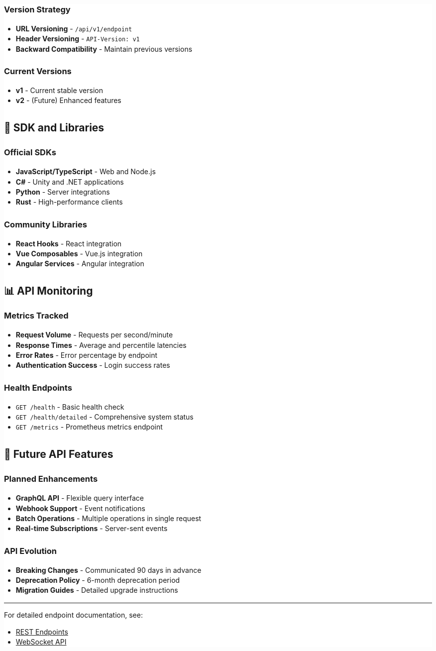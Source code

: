 ### Version Strategy
- **URL Versioning** - `/api/v1/endpoint`
- **Header Versioning** - `API-Version: v1`
- **Backward Compatibility** - Maintain previous versions

### Current Versions
- **v1** - Current stable version
- **v2** - (Future) Enhanced features

## 🔧 SDK and Libraries

### Official SDKs
- **JavaScript/TypeScript** - Web and Node.js
- **C#** - Unity and .NET applications
- **Python** - Server integrations
- **Rust** - High-performance clients

### Community Libraries
- **React Hooks** - React integration
- **Vue Composables** - Vue.js integration
- **Angular Services** - Angular integration

## 📊 API Monitoring

### Metrics Tracked
- **Request Volume** - Requests per second/minute
- **Response Times** - Average and percentile latencies
- **Error Rates** - Error percentage by endpoint
- **Authentication Success** - Login success rates

### Health Endpoints
- `GET /health` - Basic health check
- `GET /health/detailed` - Comprehensive system status
- `GET /metrics` - Prometheus metrics endpoint

## 🔮 Future API Features

### Planned Enhancements
- **GraphQL API** - Flexible query interface
- **Webhook Support** - Event notifications
- **Batch Operations** - Multiple operations in single request
- **Real-time Subscriptions** - Server-sent events

### API Evolution
- **Breaking Changes** - Communicated 90 days in advance
- **Deprecation Policy** - 6-month deprecation period
- **Migration Guides** - Detailed upgrade instructions

---

For detailed endpoint documentation, see:
- [REST Endpoints](./rest-endpoints.md)
- [WebSocket API](./websocket.md)
